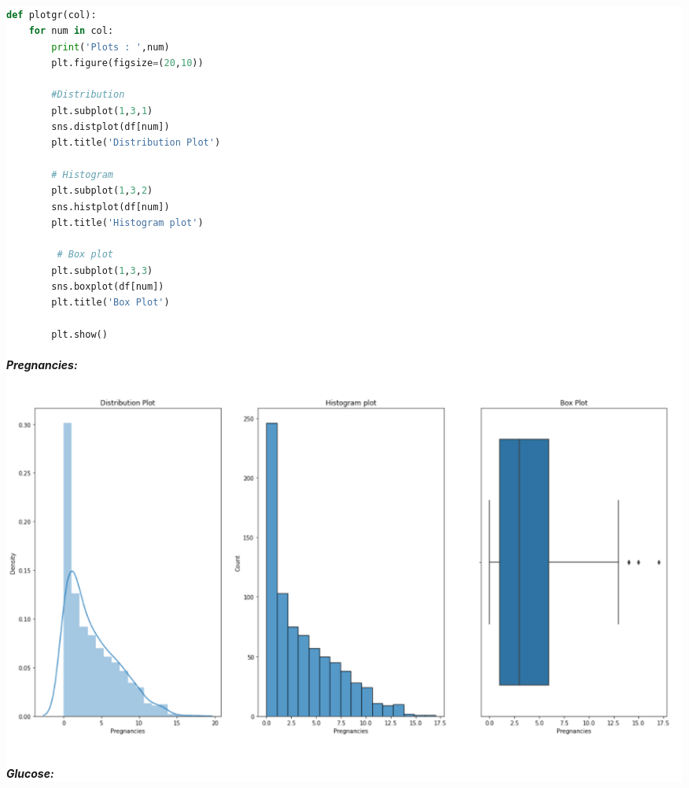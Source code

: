 
```python
def plotgr(col):
    for num in col:
        print('Plots : ',num)
        plt.figure(figsize=(20,10))
        
        #Distribution
        plt.subplot(1,3,1)
        sns.distplot(df[num])
        plt.title('Distribution Plot')
        
        # Histogram
        plt.subplot(1,3,2)
        sns.histplot(df[num])
        plt.title('Histogram plot')
        
         # Box plot
        plt.subplot(1,3,3)
        sns.boxplot(df[num])
        plt.title('Box Plot')
        
        plt.show()
```
    
##### Pregnancies:
![Image](/posts/diabetes/preg.png)

##### Glucose: